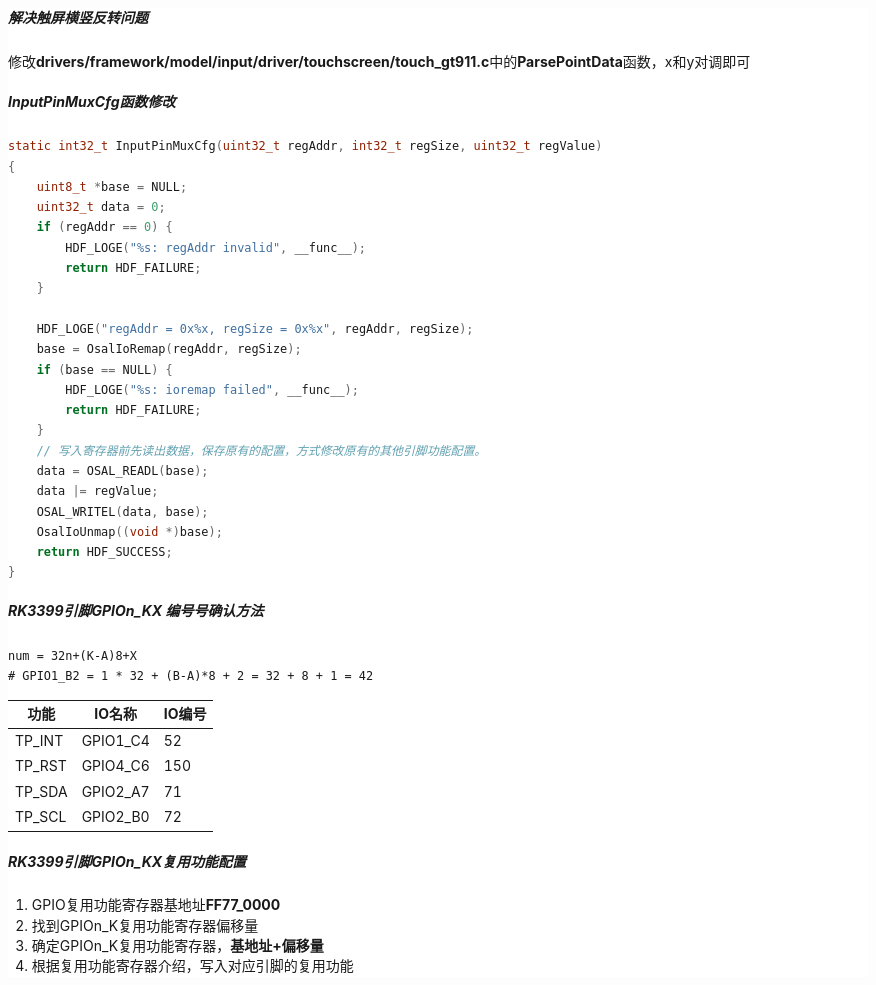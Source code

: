 ##### 解决触屏横竖反转问题

修改**drivers/framework/model/input/driver/touchscreen/touch_gt911.c**中的**ParsePointData**函数，x和y对调即可

##### InputPinMuxCfg函数修改

```c
static int32_t InputPinMuxCfg(uint32_t regAddr, int32_t regSize, uint32_t regValue)
{
    uint8_t *base = NULL;
    uint32_t data = 0;
    if (regAddr == 0) {
        HDF_LOGE("%s: regAddr invalid", __func__);
        return HDF_FAILURE;
    }

    HDF_LOGE("regAddr = 0x%x, regSize = 0x%x", regAddr, regSize);
    base = OsalIoRemap(regAddr, regSize);
    if (base == NULL) {
        HDF_LOGE("%s: ioremap failed", __func__);
        return HDF_FAILURE;
    }
    // 写入寄存器前先读出数据，保存原有的配置，方式修改原有的其他引脚功能配置。
    data = OSAL_READL(base);
    data |= regValue;
    OSAL_WRITEL(data, base);
    OsalIoUnmap((void *)base);
    return HDF_SUCCESS;
}
```

##### RK3399引脚GPIOn_KX 编号号确认方法

```shell
num = 32n+(K-A)8+X
# GPIO1_B2 = 1 * 32 + (B-A)*8 + 2 = 32 + 8 + 1 = 42
```

| 功能   | IO名称   | IO编号 |
| ------ | -------- | ------ |
| TP_INT | GPIO1_C4 | 52     |
| TP_RST | GPIO4_C6 | 150    |
| TP_SDA | GPIO2_A7 | 71     |
| TP_SCL | GPIO2_B0 | 72     |



##### RK3399引脚GPIOn_KX复用功能配置

1. GPIO复用功能寄存器基地址**FF77_0000**
2. 找到GPIOn_K复用功能寄存器偏移量
3. 确定GPIOn_K复用功能寄存器，**基地址+偏移量**
4. 根据复用功能寄存器介绍，写入对应引脚的复用功能
